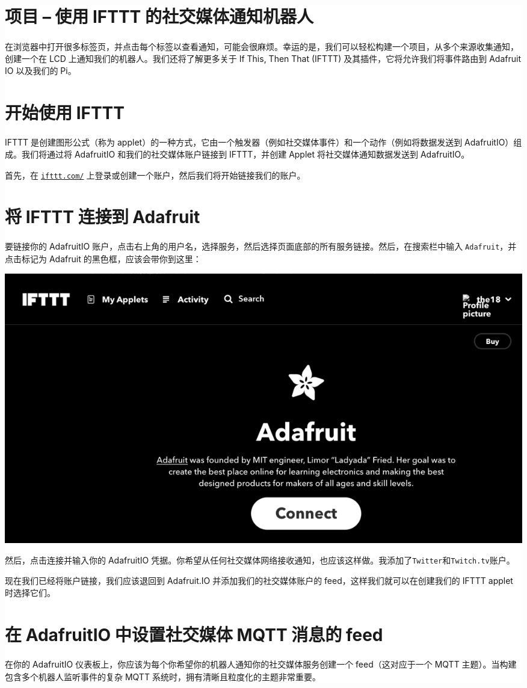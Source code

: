 # 项目 – 使用 IFTTT 的社交媒体通知机器人

在浏览器中打开很多标签页，并点击每个标签以查看通知，可能会很麻烦。幸运的是，我们可以轻松构建一个项目，从多个来源收集通知，创建一个在 LCD 上通知我们的机器人。我们还将了解更多关于 If This, Then That (IFTTT) 及其插件，它将允许我们将事件路由到 Adafruit IO 以及我们的 Pi。

# 开始使用 IFTTT

IFTTT 是创建图形公式（称为 applet）的一种方式，它由一个触发器（例如社交媒体事件）和一个动作（例如将数据发送到 AdafruitIO）组成。我们将通过将 AdafruitIO 和我们的社交媒体账户链接到 IFTTT，并创建 Applet 将社交媒体通知数据发送到 AdafruitIO。

首先，在 [`ifttt.com/`](https://ifttt.com/) 上登录或创建一个账户，然后我们将开始链接我们的账户。

# 将 IFTTT 连接到 Adafruit

要链接你的 AdafruitIO 账户，点击右上角的用户名，选择服务，然后选择页面底部的所有服务链接。然后，在搜索栏中输入 `Adafruit`，并点击标记为 Adafruit 的黑色框，应该会带你到这里：

![](img/4341557c-a454-43fa-9355-87e518ebc867.png)

然后，点击连接并输入你的 AdafruitIO 凭据。你希望从任何社交媒体网络接收通知，也应该这样做。我添加了`Twitter`和`Twitch.tv`账户。

现在我们已经将账户链接，我们应该退回到 Adafruit.IO 并添加我们的社交媒体账户的 feed，这样我们就可以在创建我们的 IFTTT applet 时选择它们。

# 在 AdafruitIO 中设置社交媒体 MQTT 消息的 feed

在你的 AdafruitIO 仪表板上，你应该为每个你希望你的机器人通知你的社交媒体服务创建一个 feed（这对应于一个 MQTT 主题）。当构建包含多个机器人监听事件的复杂 MQTT 系统时，拥有清晰且粒度化的主题非常重要。
